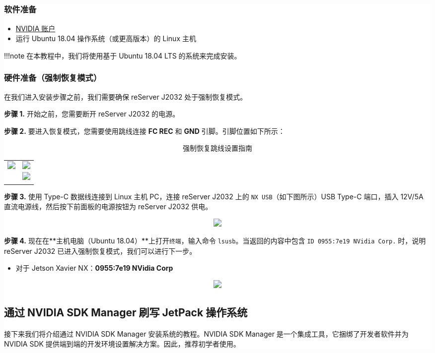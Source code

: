 ### 软件准备

- <a href="https://developer.nvidia.com/login" target="_blank"><span>NVIDIA 账户</span></a>
- 运行 Ubuntu 18.04 操作系统（或更高版本）的 Linux 主机

!!!note
 在本教程中，我们将使用基于 Ubuntu 18.04 LTS 的系统来完成安装。

### 硬件准备（强制恢复模式）

在我们进入安装步骤之前，我们需要确保 reServer J2032 处于强制恢复模式。

**步骤 1.** 开始之前，您需要断开 reServer J2032 的电源。

**步骤 2.** 要进入恢复模式，您需要使用跳线连接 **FC REC** 和 **GND** 引脚。引脚位置如下所示：

<div align="center">
  <p style={{fontSize: 'x-large', fontWeight: 'bold'}}>
    强制恢复跳线设置指南
  </p><table>
    <tbody><tr>
      </tr>
      <tr>
        <td align="center">
          <div align="center"><img width={500} src="https://files.seeedstudio.com/wiki/reServerJ2032/force_recover.png" /></div>
        </td>
        <td align="center">
          <div align="center"><img width={800} src="https://files.seeedstudio.com/wiki/reServerJ2032/debugheader_REC.png" /></div>
          <div align="center"><img width={800} src="https://files.seeedstudio.com/wiki/reServerJ2032/j2032jumper.png" /></div>
        </td>
      </tr>
    </tbody></table>

</div>

**步骤 3.** 使用 Type-C 数据线连接到 Linux 主机 PC，连接 reServer J2032 上的 `NX USB`（如下图所示）USB Type-C 端口，插入 12V/5A 直流电源线，然后按下前面板的电源按钮为 reServer J2032 供电。

<div align="center"><img width={800} src="https://files.seeedstudio.com/wiki/reServerJ2032/back_type_c.png" /></div>



**步骤 4.** 现在在**主机电脑（Ubuntu 18.04）**上打开`终端`，输入命令 `lsusb`。当返回的内容中包含 `ID 0955:7e19 NVidia Corp.` 时，说明 reServer J2032 已进入强制恢复模式，我们可以进行下一步。

- 对于 Jetson Xavier NX：**0955:7e19 NVidia Corp**

<div align="center"><img width={700} src="https://files.seeedstudio.com/wiki/A203E/NX_lsusb.png" /></div>

## 通过 NVIDIA SDK Manager 刷写 JetPack 操作系统

接下来我们将介绍通过 NVIDIA SDK Manager 安装系统的教程。NVIDIA SDK Manager 是一个集成工具，它捆绑了开发者软件并为 NVIDIA SDK 提供端到端的开发环境设置解决方案。因此，推荐初学者使用。
